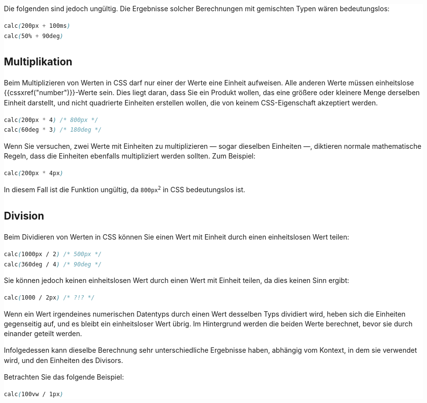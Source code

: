 Die folgenden sind jedoch ungültig. Die Ergebnisse solcher Berechnungen mit gemischten Typen wären bedeutungslos:

```css example-bad
calc(200px + 100ms)
calc(50% + 90deg)
```

## Multiplikation

Beim Multiplizieren von Werten in CSS darf nur einer der Werte eine Einheit aufweisen. Alle anderen Werte müssen einheitslose {{cssxref("number")}}-Werte sein. Dies liegt daran, dass Sie ein Produkt wollen, das eine größere oder kleinere Menge derselben Einheit darstellt, und nicht quadrierte Einheiten erstellen wollen, die von keinem CSS-Eigenschaft akzeptiert werden.

```css example-good
calc(200px * 4) /* 800px */
calc(60deg * 3) /* 180deg */
```

Wenn Sie versuchen, zwei Werte mit Einheiten zu multiplizieren — sogar dieselben Einheiten —, diktieren normale mathematische Regeln, dass die Einheiten ebenfalls multipliziert werden sollten. Zum Beispiel:

```css example-bad
calc(200px * 4px)
```

In diesem Fall ist die Funktion ungültig, da <code>800px<sup>2</sup></code> in CSS bedeutungslos ist.

## Division

Beim Dividieren von Werten in CSS können Sie einen Wert mit Einheit durch einen einheitslosen Wert teilen:

```css example-good
calc(1000px / 2) /* 500px */
calc(360deg / 4) /* 90deg */
```

Sie können jedoch keinen einheitslosen Wert durch einen Wert mit Einheit teilen, da dies keinen Sinn ergibt:

```css example-bad
calc(1000 / 2px) /* ?!? */
```

Wenn ein Wert irgendeines numerischen Datentyps durch einen Wert desselben Typs dividiert wird, heben sich die Einheiten gegenseitig auf, und es bleibt ein einheitsloser Wert übrig. Im Hintergrund werden die beiden Werte berechnet, bevor sie durch einander geteilt werden.

Infolgedessen kann dieselbe Berechnung sehr unterschiedliche Ergebnisse haben, abhängig vom Kontext, in dem sie verwendet wird, und den Einheiten des Divisors.

Betrachten Sie das folgende Beispiel:

```css
calc(100vw / 1px)
```
